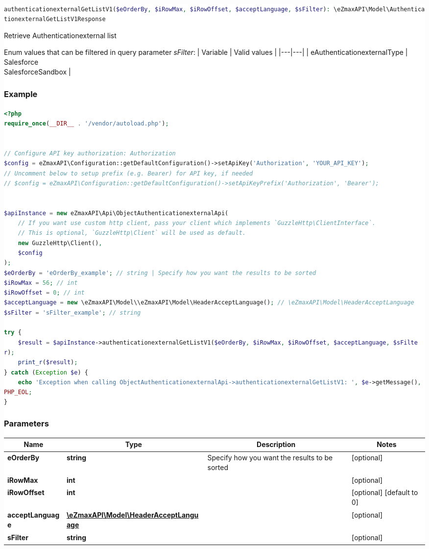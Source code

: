 ```php
authenticationexternalGetListV1($eOrderBy, $iRowMax, $iRowOffset, $acceptLanguage, $sFilter): \eZmaxAPI\Model\AuthenticationexternalGetListV1Response
```

Retrieve Authenticationexternal list

Enum values that can be filtered in query parameter *sFilter*:  | Variable | Valid values | |---|---| | eAuthenticationexternalType | Salesforce<br>SalesforceSandbox |

### Example

```php
<?php
require_once(__DIR__ . '/vendor/autoload.php');


// Configure API key authorization: Authorization
$config = eZmaxAPI\Configuration::getDefaultConfiguration()->setApiKey('Authorization', 'YOUR_API_KEY');
// Uncomment below to setup prefix (e.g. Bearer) for API key, if needed
// $config = eZmaxAPI\Configuration::getDefaultConfiguration()->setApiKeyPrefix('Authorization', 'Bearer');


$apiInstance = new eZmaxAPI\Api\ObjectAuthenticationexternalApi(
    // If you want use custom http client, pass your client which implements `GuzzleHttp\ClientInterface`.
    // This is optional, `GuzzleHttp\Client` will be used as default.
    new GuzzleHttp\Client(),
    $config
);
$eOrderBy = 'eOrderBy_example'; // string | Specify how you want the results to be sorted
$iRowMax = 56; // int
$iRowOffset = 0; // int
$acceptLanguage = new \eZmaxAPI\Model\\eZmaxAPI\Model\HeaderAcceptLanguage(); // \eZmaxAPI\Model\HeaderAcceptLanguage
$sFilter = 'sFilter_example'; // string

try {
    $result = $apiInstance->authenticationexternalGetListV1($eOrderBy, $iRowMax, $iRowOffset, $acceptLanguage, $sFilter);
    print_r($result);
} catch (Exception $e) {
    echo 'Exception when calling ObjectAuthenticationexternalApi->authenticationexternalGetListV1: ', $e->getMessage(), PHP_EOL;
}
```

### Parameters

| Name | Type | Description  | Notes |
| ------------- | ------------- | ------------- | ------------- |
| **eOrderBy** | **string**| Specify how you want the results to be sorted | [optional] |
| **iRowMax** | **int**|  | [optional] |
| **iRowOffset** | **int**|  | [optional] [default to 0] |
| **acceptLanguage** | [**\eZmaxAPI\Model\HeaderAcceptLanguage**](../Model/.md)|  | [optional] |
| **sFilter** | **string**|  | [optional] |

